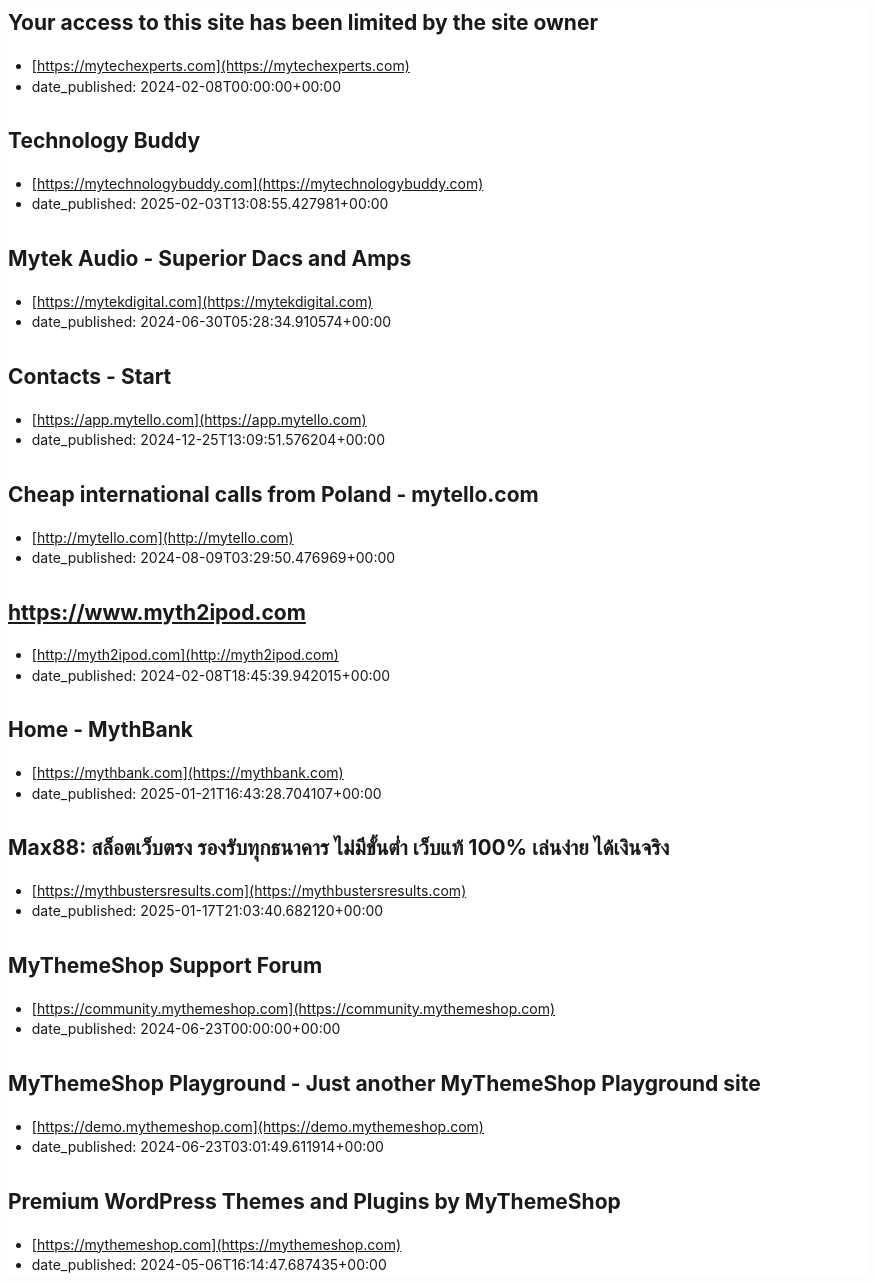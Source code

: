  ## Your access to this site has been limited by the site owner
 - [https://mytechexperts.com](https://mytechexperts.com)
 - date_published: 2024-02-08T00:00:00+00:00

 ## Technology Buddy
 - [https://mytechnologybuddy.com](https://mytechnologybuddy.com)
 - date_published: 2025-02-03T13:08:55.427981+00:00

 ## Mytek Audio - Superior Dacs and Amps
 - [https://mytekdigital.com](https://mytekdigital.com)
 - date_published: 2024-06-30T05:28:34.910574+00:00

 ## Contacts - Start
 - [https://app.mytello.com](https://app.mytello.com)
 - date_published: 2024-12-25T13:09:51.576204+00:00

 ## Cheap international calls from Poland - mytello.com
 - [http://mytello.com](http://mytello.com)
 - date_published: 2024-08-09T03:29:50.476969+00:00

 ## https://www.myth2ipod.com
 - [http://myth2ipod.com](http://myth2ipod.com)
 - date_published: 2024-02-08T18:45:39.942015+00:00

 ## Home - MythBank
 - [https://mythbank.com](https://mythbank.com)
 - date_published: 2025-01-21T16:43:28.704107+00:00

 ## Max88: สล็อตเว็บตรง รองรับทุกธนาคาร ไม่มีขั้นต่ำ เว็บแท้ 100% เล่นง่าย ได้เงินจริง
 - [https://mythbustersresults.com](https://mythbustersresults.com)
 - date_published: 2025-01-17T21:03:40.682120+00:00

 ## MyThemeShop Support Forum
 - [https://community.mythemeshop.com](https://community.mythemeshop.com)
 - date_published: 2024-06-23T00:00:00+00:00

 ## MyThemeShop Playground - Just another MyThemeShop Playground site
 - [https://demo.mythemeshop.com](https://demo.mythemeshop.com)
 - date_published: 2024-06-23T03:01:49.611914+00:00

 ## Premium WordPress Themes and Plugins by MyThemeShop
 - [https://mythemeshop.com](https://mythemeshop.com)
 - date_published: 2024-05-06T16:14:47.687435+00:00
